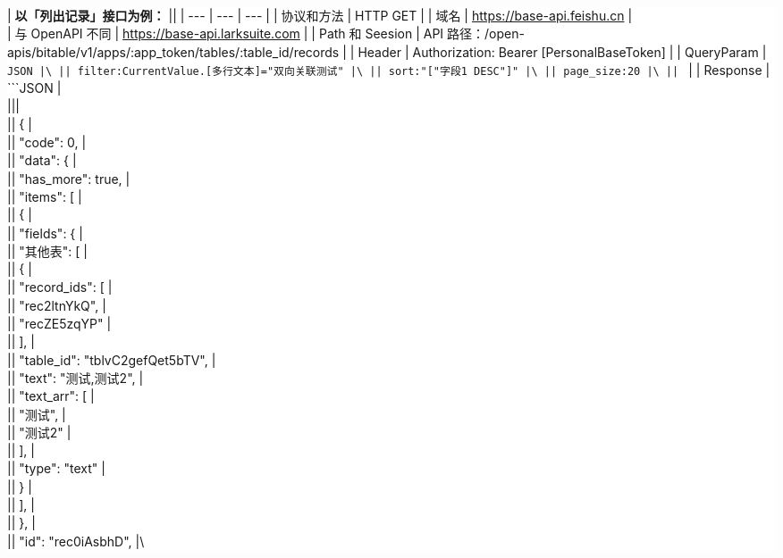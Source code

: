 
| **以「列出记录」接口为例：** ||
| --- | --- | --- |
| 协议和方法 | HTTP GET |
| 域名 | https://base-api.feishu.cn |\
| 与 OpenAPI 不同 | https://base-api.larksuite.com |
| Path 和 Seesion | API 路径：/open-apis/bitable/v1/apps/:app\_token/tables/:table\_id/records |
| Header | Authorization: Bearer \[PersonalBaseToken\] |
| QueryParam | ```JSON |\
|| filter:CurrentValue.[多行文本]="双向关联测试" |\
|| sort:"["字段1 DESC"]" |\
|| page_size:20 |\
|| ``` |
| Response | ```JSON |\
|||\
|| { |\
||     "code": 0, |\
||     "data": { |\
||         "has_more": true, |\
||         "items": [ |\
||             { |\
||                 "fields": { |\
||                     "其他表": [ |\
||                         { |\
||                             "record_ids": [ |\
||                                 "rec2ltnYkQ", |\
||                                 "recZE5zqYP" |\
||                             ], |\
||                             "table_id": "tblvC2gefQet5bTV", |\
||                             "text": "测试,测试2", |\
||                             "text_arr": [ |\
||                                 "测试", |\
||                                 "测试2" |\
||                             ], |\
||                             "type": "text" |\
||                         } |\
||                     ], |\
||                 }, |\
||                 "id": "rec0iAsbhD", |\